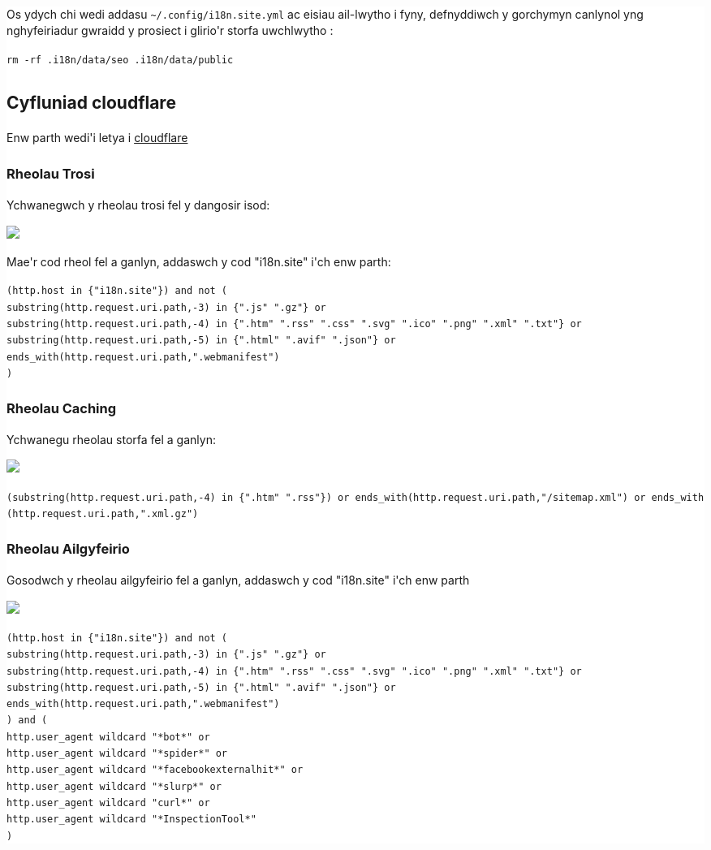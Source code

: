 Os ydych chi wedi addasu `~/.config/i18n.site.yml` ac eisiau ail-lwytho i fyny, defnyddiwch y gorchymyn canlynol yng nghyfeiriadur gwraidd y prosiect i glirio'r storfa uwchlwytho :

```
rm -rf .i18n/data/seo .i18n/data/public
```


## Cyfluniad cloudflare

Enw parth wedi'i letya i [cloudflare](//www.cloudflare.com)

### Rheolau Trosi

Ychwanegwch y rheolau trosi fel y dangosir isod:

![](//p.3ti.site/1725436822.avif)

Mae'r cod rheol fel a ganlyn, addaswch y cod "i18n.site" i'ch enw parth:

```
(http.host in {"i18n.site"}) and not (
substring(http.request.uri.path,-3) in {".js" ".gz"} or
substring(http.request.uri.path,-4) in {".htm" ".rss" ".css" ".svg" ".ico" ".png" ".xml" ".txt"} or
substring(http.request.uri.path,-5) in {".html" ".avif" ".json"} or
ends_with(http.request.uri.path,".webmanifest")
)
```

### Rheolau Caching

Ychwanegu rheolau storfa fel a ganlyn:

![](//p.3ti.site/1725437039.avif)

```
(substring(http.request.uri.path,-4) in {".htm" ".rss"}) or ends_with(http.request.uri.path,"/sitemap.xml") or ends_with(http.request.uri.path,".xml.gz")
```

### Rheolau Ailgyfeirio

Gosodwch y rheolau ailgyfeirio fel a ganlyn, addaswch y cod "i18n.site" i'ch enw parth

![](//p.3ti.site/1725437096.avif)

```
(http.host in {"i18n.site"}) and not (
substring(http.request.uri.path,-3) in {".js" ".gz"} or
substring(http.request.uri.path,-4) in {".htm" ".rss" ".css" ".svg" ".ico" ".png" ".xml" ".txt"} or
substring(http.request.uri.path,-5) in {".html" ".avif" ".json"} or
ends_with(http.request.uri.path,".webmanifest")
) and (
http.user_agent wildcard "*bot*" or
http.user_agent wildcard "*spider*" or
http.user_agent wildcard "*facebookexternalhit*" or
http.user_agent wildcard "*slurp*" or
http.user_agent wildcard "curl*" or
http.user_agent wildcard "*InspectionTool*"
)
```
